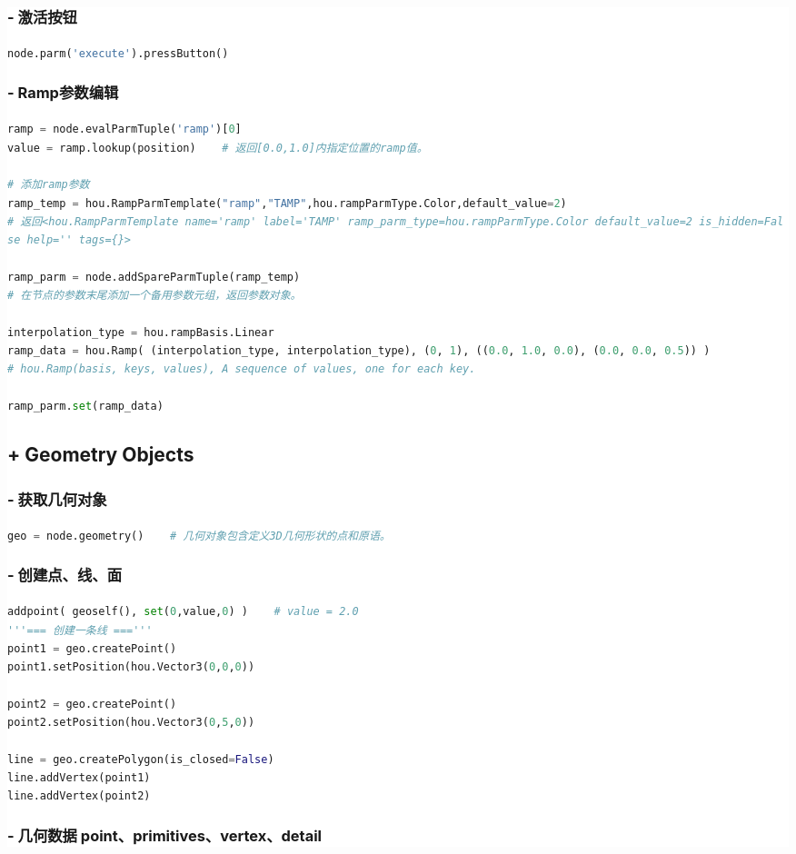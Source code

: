 ### - 激活按钮

```python
node.parm('execute').pressButton()
```

### - Ramp参数编辑

```python
ramp = node.evalParmTuple('ramp')[0]
value = ramp.lookup(position)    # 返回[0.0,1.0]内指定位置的ramp值。

# 添加ramp参数
ramp_temp = hou.RampParmTemplate("ramp","TAMP",hou.rampParmType.Color,default_value=2)
# 返回<hou.RampParmTemplate name='ramp' label='TAMP' ramp_parm_type=hou.rampParmType.Color default_value=2 is_hidden=False help='' tags={}>

ramp_parm = node.addSpareParmTuple(ramp_temp)
# 在节点的参数末尾添加一个备用参数元组，返回参数对象。

interpolation_type = hou.rampBasis.Linear
ramp_data = hou.Ramp( (interpolation_type, interpolation_type), (0, 1), ((0.0, 1.0, 0.0), (0.0, 0.0, 0.5)) )
# hou.Ramp(basis, keys, values), A sequence of values, one for each key.

ramp_parm.set(ramp_data)
```

## + Geometry Objects

### - 获取几何对象

```python
geo = node.geometry()    # 几何对象包含定义3D几何形状的点和原语。
```

### - 创建点、线、面

```python
addpoint( geoself(), set(0,value,0) )    # value = 2.0
'''=== 创建一条线 ==='''
point1 = geo.createPoint()
point1.setPosition(hou.Vector3(0,0,0))

point2 = geo.createPoint()
point2.setPosition(hou.Vector3(0,5,0))

line = geo.createPolygon(is_closed=False)
line.addVertex(point1)
line.addVertex(point2)
```

### - 几何数据 point、primitives、vertex、detail
